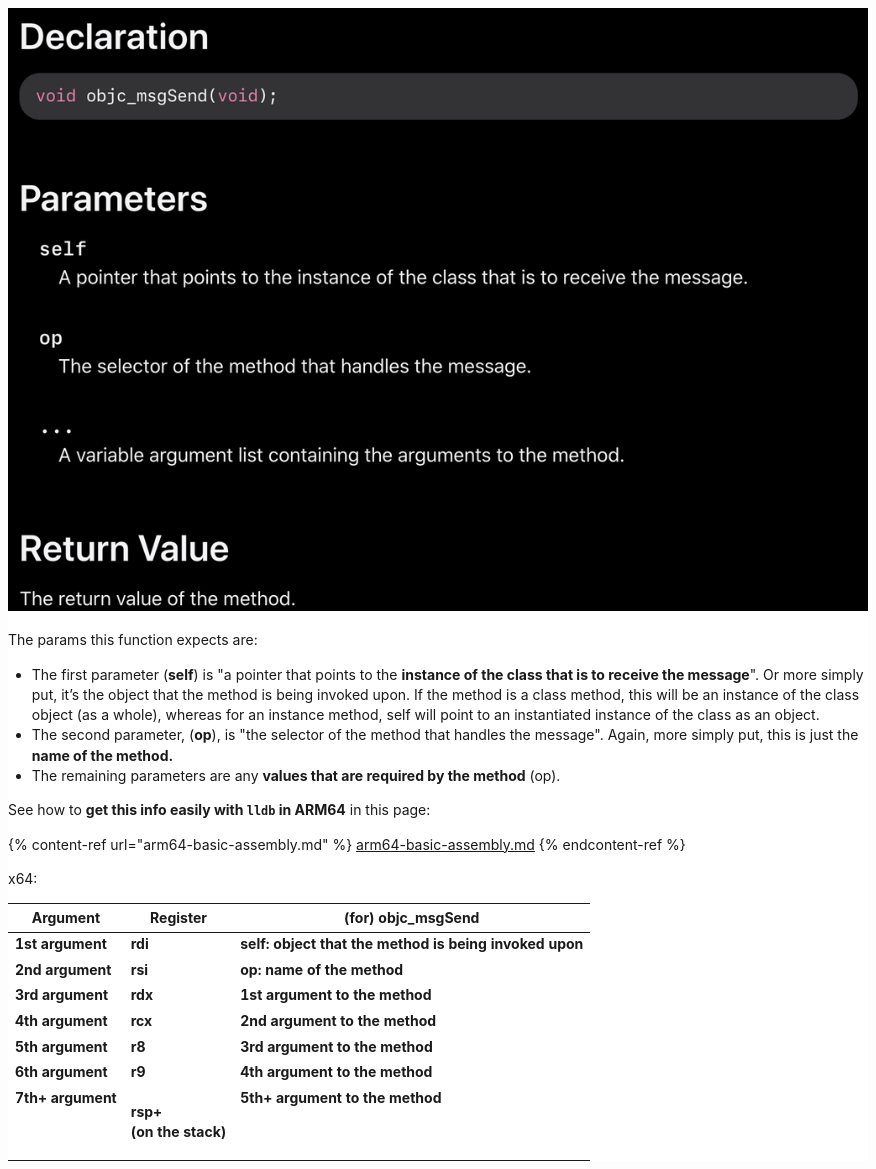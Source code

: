 ![](<../../../.gitbook/assets/image (305).png>)

The params this function expects are:

* The first parameter (**self**) is "a pointer that points to the **instance of the class that is to receive the message**". Or more simply put, it’s the object that the method is being invoked upon. If the method is a class method, this will be an instance of the class object (as a whole), whereas for an instance method, self will point to an instantiated instance of the class as an object.
* The second parameter, (**op**), is "the selector of the method that handles the message". Again, more simply put, this is just the **name of the method.**
* The remaining parameters are any **values that are required by the method** (op).

See how to **get this info easily with `lldb` in ARM64** in this page:

{% content-ref url="arm64-basic-assembly.md" %}
[arm64-basic-assembly.md](arm64-basic-assembly.md)
{% endcontent-ref %}

x64:

| **Argument**      | **Register**                                                    | **(for) objc\_msgSend**                                |
| ----------------- | --------------------------------------------------------------- | ------------------------------------------------------ |
| **1st argument**  | **rdi**                                                         | **self: object that the method is being invoked upon** |
| **2nd argument**  | **rsi**                                                         | **op: name of the method**                             |
| **3rd argument**  | **rdx**                                                         | **1st argument to the method**                         |
| **4th argument**  | **rcx**                                                         | **2nd argument to the method**                         |
| **5th argument**  | **r8**                                                          | **3rd argument to the method**                         |
| **6th argument**  | **r9**                                                          | **4th argument to the method**                         |
| **7th+ argument** | <p><strong>rsp+</strong><br><strong>(on the stack)</strong></p> | **5th+ argument to the method**                        |
